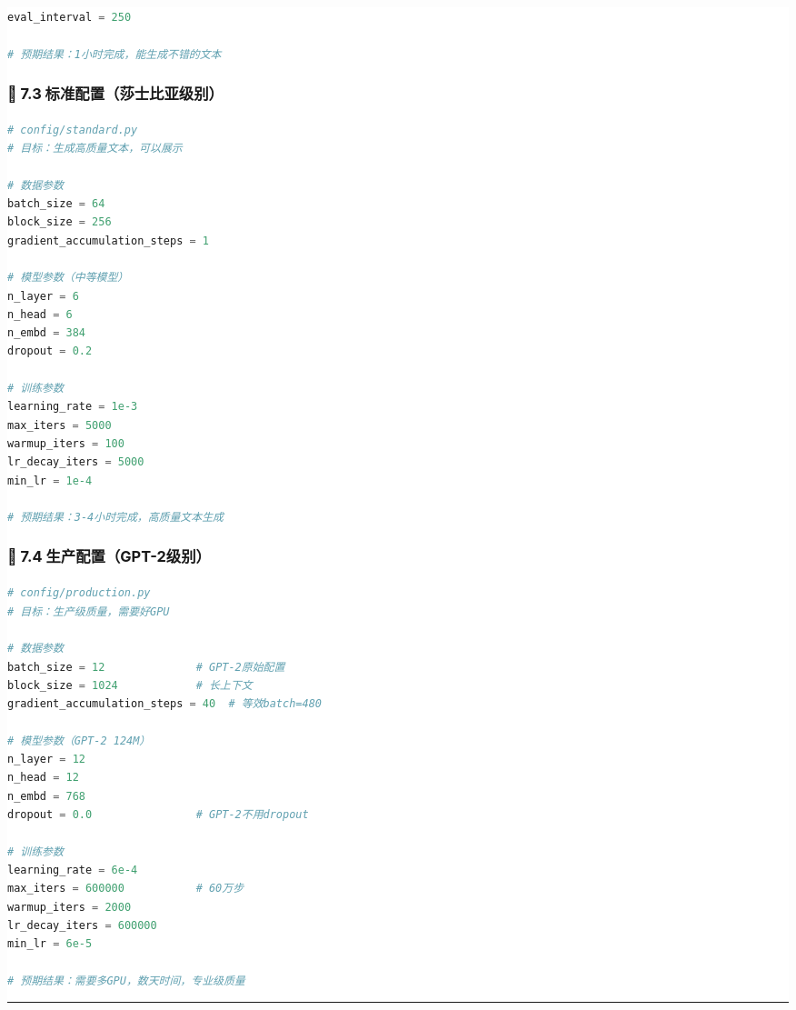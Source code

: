 ```python
eval_interval = 250

# 预期结果：1小时完成，能生成不错的文本
```

### 🎯 7.3 标准配置（莎士比亚级别）

```python
# config/standard.py
# 目标：生成高质量文本，可以展示

# 数据参数
batch_size = 64
block_size = 256
gradient_accumulation_steps = 1

# 模型参数（中等模型）
n_layer = 6
n_head = 6
n_embd = 384
dropout = 0.2

# 训练参数
learning_rate = 1e-3
max_iters = 5000
warmup_iters = 100
lr_decay_iters = 5000
min_lr = 1e-4

# 预期结果：3-4小时完成，高质量文本生成
```

### 🚀 7.4 生产配置（GPT-2级别）

```python
# config/production.py
# 目标：生产级质量，需要好GPU

# 数据参数
batch_size = 12              # GPT-2原始配置
block_size = 1024            # 长上下文
gradient_accumulation_steps = 40  # 等效batch=480

# 模型参数（GPT-2 124M）
n_layer = 12
n_head = 12
n_embd = 768
dropout = 0.0                # GPT-2不用dropout

# 训练参数
learning_rate = 6e-4
max_iters = 600000           # 60万步
warmup_iters = 2000
lr_decay_iters = 600000
min_lr = 6e-5

# 预期结果：需要多GPU，数天时间，专业级质量
```

---